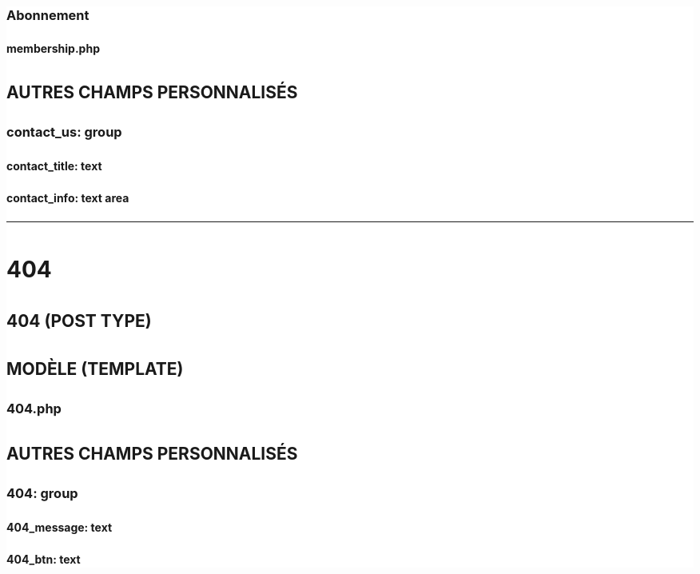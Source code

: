 ### Abonnement 
#### membership.php


## AUTRES CHAMPS PERSONNALISÉS 
### contact_us: group
#### contact_title: text
#### contact_info: text area

------------------------

# 404

## 404 (POST TYPE)

## MODÈLE (TEMPLATE)
### 404.php

## AUTRES CHAMPS PERSONNALISÉS
### 404: group
#### 404_message: text
#### 404_btn: text

